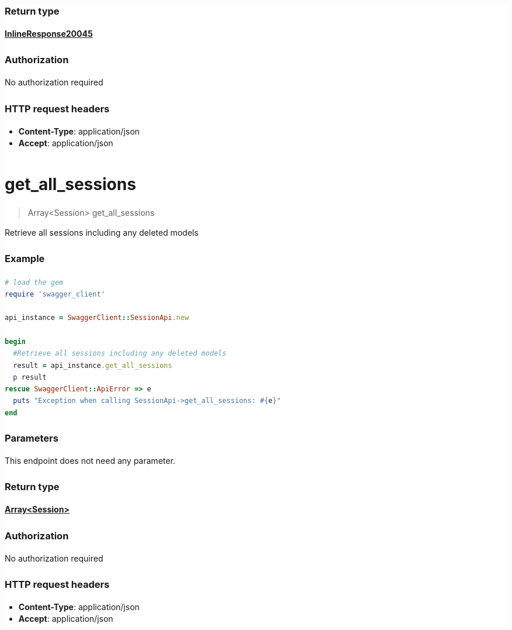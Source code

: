 ### Return type

[**InlineResponse20045**](InlineResponse20045.md)

### Authorization

No authorization required

### HTTP request headers

 - **Content-Type**: application/json
 - **Accept**: application/json



# **get_all_sessions**
> Array&lt;Session&gt; get_all_sessions

Retrieve all sessions including any deleted models

### Example
```ruby
# load the gem
require 'swagger_client'

api_instance = SwaggerClient::SessionApi.new

begin
  #Retrieve all sessions including any deleted models
  result = api_instance.get_all_sessions
  p result
rescue SwaggerClient::ApiError => e
  puts "Exception when calling SessionApi->get_all_sessions: #{e}"
end
```

### Parameters
This endpoint does not need any parameter.

### Return type

[**Array&lt;Session&gt;**](Session.md)

### Authorization

No authorization required

### HTTP request headers

 - **Content-Type**: application/json
 - **Accept**: application/json
